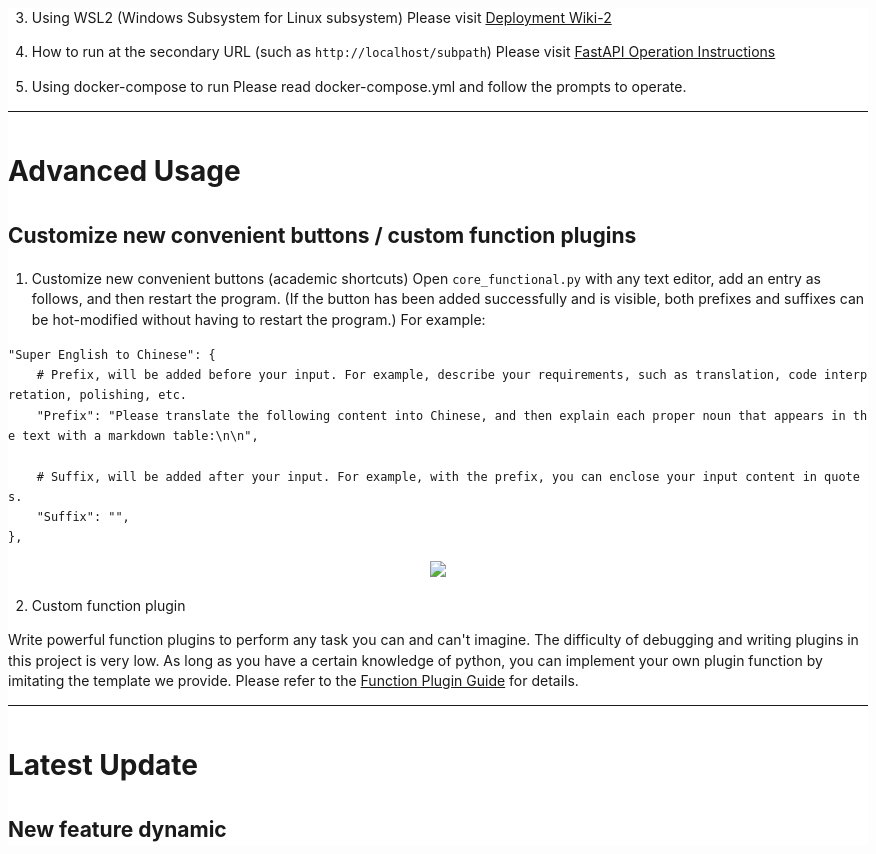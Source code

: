 3. Using WSL2 (Windows Subsystem for Linux subsystem)
Please visit [Deployment Wiki-2](https://github.com/binary-husky/gpt_academic/wiki/%E4%BD%BF%E7%94%A8WSL2%EF%BC%88Windows-Subsystem-for-Linux-%E5%AD%90%E7%B3%BB%E7%BB%9F%EF%BC%89%E9%83%A8%E7%BD%B2)

4. How to run at the secondary URL (such as `http://localhost/subpath`)
Please visit [FastAPI Operation Instructions](docs/WithFastapi.md)

5. Using docker-compose to run
Please read docker-compose.yml and follow the prompts to operate.

---
# Advanced Usage
## Customize new convenient buttons / custom function plugins

1. Customize new convenient buttons (academic shortcuts)
Open `core_functional.py` with any text editor, add an entry as follows, and then restart the program. (If the button has been added successfully and is visible, both prefixes and suffixes can be hot-modified without having to restart the program.)
For example:
```
"Super English to Chinese": {
    # Prefix, will be added before your input. For example, describe your requirements, such as translation, code interpretation, polishing, etc.
    "Prefix": "Please translate the following content into Chinese, and then explain each proper noun that appears in the text with a markdown table:\n\n", 
    
    # Suffix, will be added after your input. For example, with the prefix, you can enclose your input content in quotes.
    "Suffix": "",
},
```
<div align="center">
<img src="https://user-images.githubusercontent.com/96192199/226899272-477c2134-ed71-4326-810c-29891fe4a508.png" width="500" >
</div>

2. Custom function plugin

Write powerful function plugins to perform any task you can and can't imagine.
The difficulty of debugging and writing plugins in this project is very low. As long as you have a certain knowledge of python, you can implement your own plugin function by imitating the template we provide.
Please refer to the [Function Plugin Guide](https://github.com/binary-husky/gpt_academic/wiki/%E5%87%BD%E6%95%B0%E6%8F%92%E4%BB%B6%E6%8C%87%E5%8D%97) for details.

---
# Latest Update
## New feature dynamic
